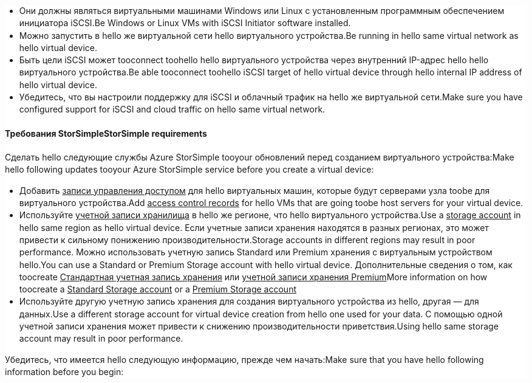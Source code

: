   * <span data-ttu-id="bc209-179">Они должны являться виртуальными машинами Windows или Linux с установленным программным обеспечением инициатора iSCSI.</span><span class="sxs-lookup"><span data-stu-id="bc209-179">Be Windows or Linux VMs with iSCSI Initiator software installed.</span></span>
  * <span data-ttu-id="bc209-180">Можно запустить в hello же виртуальной сети hello виртуального устройства.</span><span class="sxs-lookup"><span data-stu-id="bc209-180">Be running in hello same virtual network as hello virtual device.</span></span>
  * <span data-ttu-id="bc209-181">Быть цели iSCSI может tooconnect toohello hello виртуального устройства через внутренний IP-адрес hello hello виртуального устройства.</span><span class="sxs-lookup"><span data-stu-id="bc209-181">Be able tooconnect toohello iSCSI target of hello virtual device through hello internal IP address of hello virtual device.</span></span>
* <span data-ttu-id="bc209-182">Убедитесь, что вы настроили поддержку для iSCSI и облачный трафик на hello же виртуальной сети.</span><span class="sxs-lookup"><span data-stu-id="bc209-182">Make sure you have configured support for iSCSI and cloud traffic on hello same virtual network.</span></span>

#### <a name="storsimple-requirements"></a><span data-ttu-id="bc209-183">Требования StorSimple</span><span class="sxs-lookup"><span data-stu-id="bc209-183">StorSimple requirements</span></span>
<span data-ttu-id="bc209-184">Сделать hello следующие службы Azure StorSimple tooyour обновлений перед созданием виртуального устройства:</span><span class="sxs-lookup"><span data-stu-id="bc209-184">Make hello following updates tooyour Azure StorSimple service before you create a virtual device:</span></span>

* <span data-ttu-id="bc209-185">Добавить [записи управления доступом](storsimple-manage-acrs.md) для hello виртуальных машин, которые будут серверами узла toobe для виртуального устройства.</span><span class="sxs-lookup"><span data-stu-id="bc209-185">Add [access control records](storsimple-manage-acrs.md) for hello VMs that are going toobe host servers for your virtual device.</span></span>
* <span data-ttu-id="bc209-186">Используйте [учетной записи хранилища](storsimple-manage-storage-accounts.md#add-a-storage-account) в hello же регионе, что hello виртуального устройства.</span><span class="sxs-lookup"><span data-stu-id="bc209-186">Use a [storage account](storsimple-manage-storage-accounts.md#add-a-storage-account) in hello same region as hello virtual device.</span></span> <span data-ttu-id="bc209-187">Если учетные записи хранения находятся в разных регионах, это может привести к сильному понижению производительности.</span><span class="sxs-lookup"><span data-stu-id="bc209-187">Storage accounts in different regions may result in poor performance.</span></span> <span data-ttu-id="bc209-188">Можно использовать учетную запись Standard или Premium хранения с виртуальным устройством hello.</span><span class="sxs-lookup"><span data-stu-id="bc209-188">You can use a Standard or Premium Storage account with hello virtual device.</span></span> <span data-ttu-id="bc209-189">Дополнительные сведения о том, как toocreate [Стандартная учетная запись хранения](../storage/common/storage-create-storage-account.md) или [учетной записи хранения Premium](../storage/common/storage-premium-storage.md)</span><span class="sxs-lookup"><span data-stu-id="bc209-189">More information on how toocreate a [Standard Storage account](../storage/common/storage-create-storage-account.md) or a [Premium Storage account](../storage/common/storage-premium-storage.md)</span></span>
* <span data-ttu-id="bc209-190">Используйте другую учетную запись хранения для создания виртуального устройства из hello, другая — для данных.</span><span class="sxs-lookup"><span data-stu-id="bc209-190">Use a different storage account for virtual device creation from hello one used for your data.</span></span> <span data-ttu-id="bc209-191">С помощью одной учетной записи хранения может привести к снижению производительности приветствия.</span><span class="sxs-lookup"><span data-stu-id="bc209-191">Using hello same storage account may result in poor performance.</span></span>

<span data-ttu-id="bc209-192">Убедитесь, что имеется hello следующую информацию, прежде чем начать:</span><span class="sxs-lookup"><span data-stu-id="bc209-192">Make sure that you have hello following information before you begin:</span></span>
